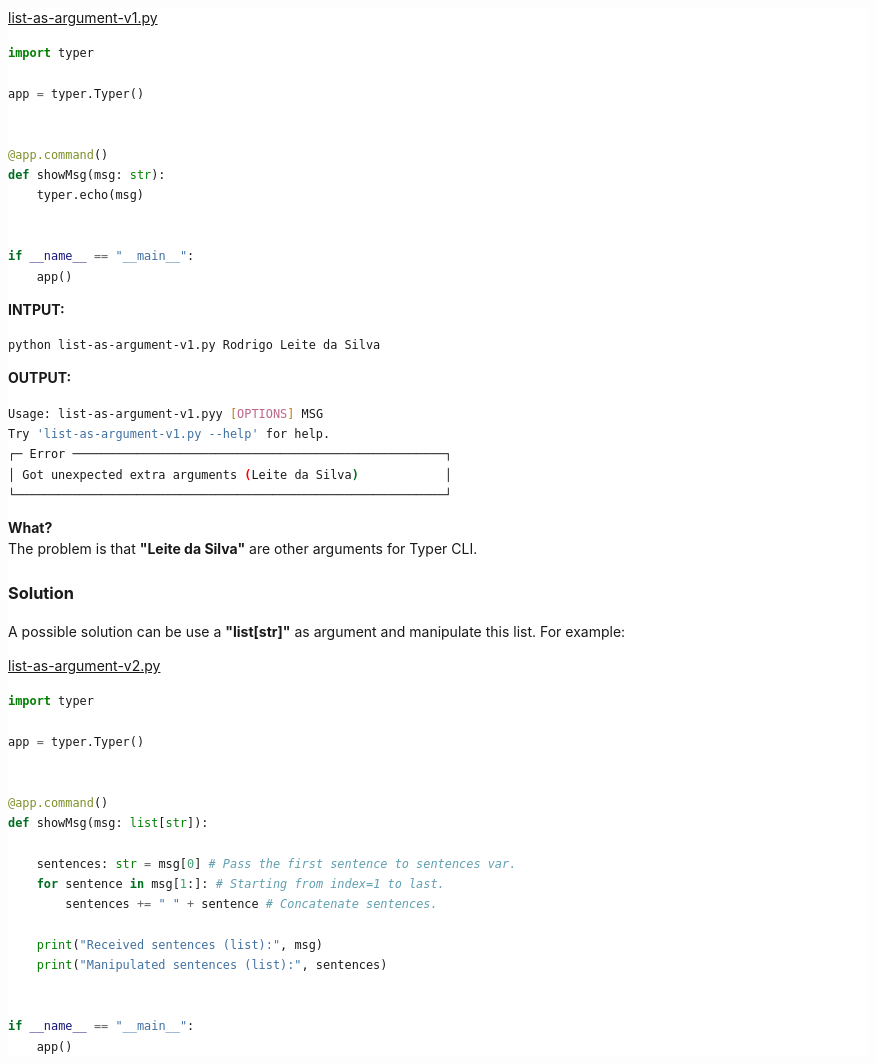 [list-as-argument-v1.py](src/list-as-argument-v1.py)
```python
import typer

app = typer.Typer()


@app.command()
def showMsg(msg: str):
    typer.echo(msg)


if __name__ == "__main__":
    app()
```

**INTPUT:**
```bash
python list-as-argument-v1.py Rodrigo Leite da Silva
```

**OUTPUT:**
```bash
Usage: list-as-argument-v1.pyy [OPTIONS] MSG
Try 'list-as-argument-v1.py --help' for help.
┌─ Error ────────────────────────────────────────────────────┐
│ Got unexpected extra arguments (Leite da Silva)            │
└────────────────────────────────────────────────────────────┘
```

**What?**  
The problem is that **"Leite da Silva"** are other arguments for Typer CLI.

### Solution

A possible solution can be use a **"list[str]"** as argument and manipulate this list. For example:

[list-as-argument-v2.py](src/list-as-argument-v2.py)
```python
import typer

app = typer.Typer()


@app.command()
def showMsg(msg: list[str]):

    sentences: str = msg[0] # Pass the first sentence to sentences var.
    for sentence in msg[1:]: # Starting from index=1 to last.
        sentences += " " + sentence # Concatenate sentences.

    print("Received sentences (list):", msg)
    print("Manipulated sentences (list):", sentences)


if __name__ == "__main__":
    app()
```
